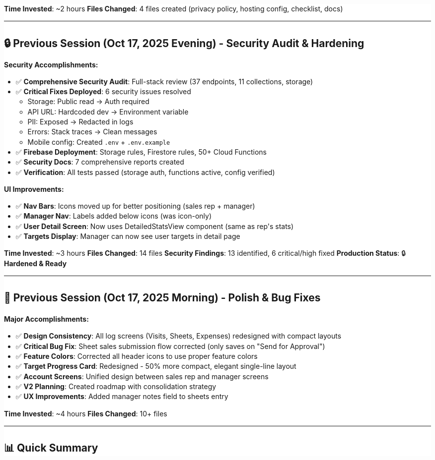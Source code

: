 **Time Invested**: ~2 hours
**Files Changed**: 4 files created (privacy policy, hosting config, checklist, docs)

---

## 🔒 Previous Session (Oct 17, 2025 Evening) - Security Audit & Hardening

**Security Accomplishments:**
- ✅ **Comprehensive Security Audit**: Full-stack review (37 endpoints, 11 collections, storage)
- ✅ **Critical Fixes Deployed**: 6 security issues resolved
  - Storage: Public read → Auth required
  - API URL: Hardcoded dev → Environment variable
  - PII: Exposed → Redacted in logs
  - Errors: Stack traces → Clean messages
  - Mobile config: Created `.env` + `.env.example`
- ✅ **Firebase Deployment**: Storage rules, Firestore rules, 50+ Cloud Functions
- ✅ **Security Docs**: 7 comprehensive reports created
- ✅ **Verification**: All tests passed (storage auth, functions active, config verified)

**UI Improvements:**
- ✅ **Nav Bars**: Icons moved up for better positioning (sales rep + manager)
- ✅ **Manager Nav**: Labels added below icons (was icon-only)
- ✅ **User Detail Screen**: Now uses DetailedStatsView component (same as rep's stats)
- ✅ **Targets Display**: Manager can now see user targets in detail page

**Time Invested**: ~3 hours
**Files Changed**: 14 files
**Security Findings**: 13 identified, 6 critical/high fixed
**Production Status**: 🔒 **Hardened & Ready**

---

## 🎉 Previous Session (Oct 17, 2025 Morning) - Polish & Bug Fixes

**Major Accomplishments:**
- ✅ **Design Consistency**: All log screens (Visits, Sheets, Expenses) redesigned with compact layouts
- ✅ **Critical Bug Fix**: Sheet sales submission flow corrected (only saves on "Send for Approval")
- ✅ **Feature Colors**: Corrected all header icons to use proper feature colors
- ✅ **Target Progress Card**: Redesigned - 50% more compact, elegant single-line layout
- ✅ **Account Screens**: Unified design between sales rep and manager screens
- ✅ **V2 Planning**: Created roadmap with consolidation strategy
- ✅ **UX Improvements**: Added manager notes field to sheets entry

**Time Invested**: ~4 hours
**Files Changed**: 10+ files

---

## 📊 Quick Summary
